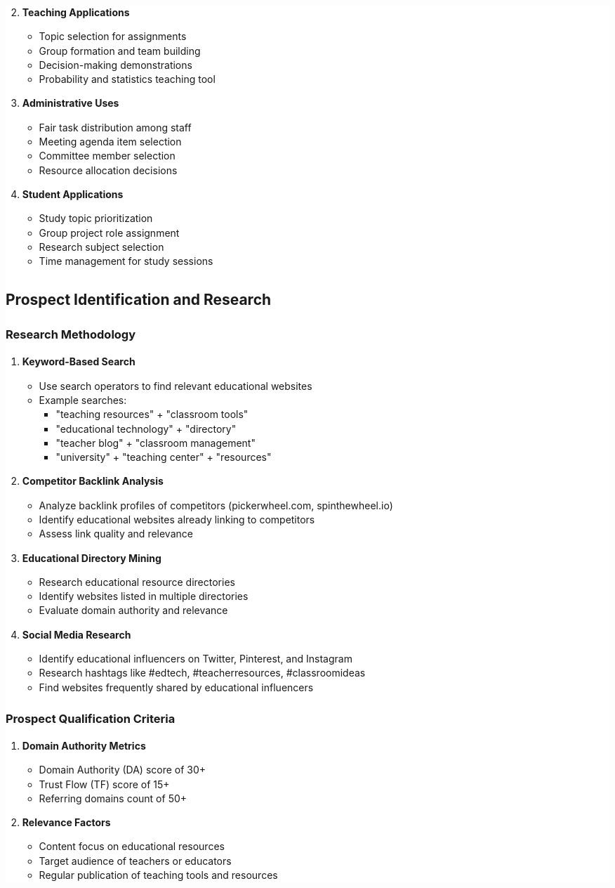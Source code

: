 2. **Teaching Applications**
   - Topic selection for assignments
   - Group formation and team building
   - Decision-making demonstrations
   - Probability and statistics teaching tool

3. **Administrative Uses**
   - Fair task distribution among staff
   - Meeting agenda item selection
   - Committee member selection
   - Resource allocation decisions

4. **Student Applications**
   - Study topic prioritization
   - Group project role assignment
   - Research subject selection
   - Time management for study sessions

## Prospect Identification and Research

### Research Methodology

1. **Keyword-Based Search**
   - Use search operators to find relevant educational websites
   - Example searches:
     - "teaching resources" + "classroom tools"
     - "educational technology" + "directory"
     - "teacher blog" + "classroom management"
     - "university" + "teaching center" + "resources"

2. **Competitor Backlink Analysis**
   - Analyze backlink profiles of competitors (pickerwheel.com, spinthewheel.io)
   - Identify educational websites already linking to competitors
   - Assess link quality and relevance

3. **Educational Directory Mining**
   - Research educational resource directories
   - Identify websites listed in multiple directories
   - Evaluate domain authority and relevance

4. **Social Media Research**
   - Identify educational influencers on Twitter, Pinterest, and Instagram
   - Research hashtags like #edtech, #teacherresources, #classroomideas
   - Find websites frequently shared by educational influencers

### Prospect Qualification Criteria

1. **Domain Authority Metrics**
   - Domain Authority (DA) score of 30+
   - Trust Flow (TF) score of 15+
   - Referring domains count of 50+

2. **Relevance Factors**
   - Content focus on educational resources
   - Target audience of teachers or educators
   - Regular publication of teaching tools and resources
